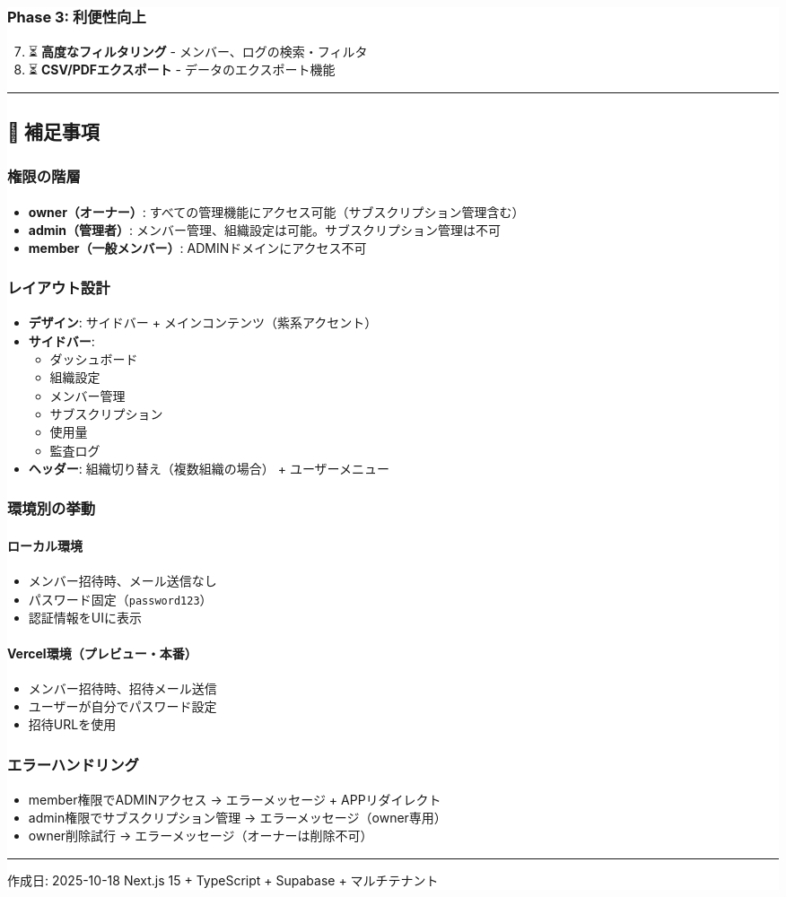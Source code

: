 ### **Phase 3: 利便性向上**

7. ⏳ **高度なフィルタリング** - メンバー、ログの検索・フィルタ
8. ⏳ **CSV/PDFエクスポート** - データのエクスポート機能

---

## 📝 補足事項

### **権限の階層**

- **owner（オーナー）**: すべての管理機能にアクセス可能（サブスクリプション管理含む）
- **admin（管理者）**: メンバー管理、組織設定は可能。サブスクリプション管理は不可
- **member（一般メンバー）**: ADMINドメインにアクセス不可

### **レイアウト設計**

- **デザイン**: サイドバー + メインコンテンツ（紫系アクセント）
- **サイドバー**:
  - ダッシュボード
  - 組織設定
  - メンバー管理
  - サブスクリプション
  - 使用量
  - 監査ログ
- **ヘッダー**: 組織切り替え（複数組織の場合） + ユーザーメニュー

### **環境別の挙動**

#### **ローカル環境**
- メンバー招待時、メール送信なし
- パスワード固定（`password123`）
- 認証情報をUIに表示

#### **Vercel環境（プレビュー・本番）**
- メンバー招待時、招待メール送信
- ユーザーが自分でパスワード設定
- 招待URLを使用

### **エラーハンドリング**

- member権限でADMINアクセス → エラーメッセージ + APPリダイレクト
- admin権限でサブスクリプション管理 → エラーメッセージ（owner専用）
- owner削除試行 → エラーメッセージ（オーナーは削除不可）

---

作成日: 2025-10-18
Next.js 15 + TypeScript + Supabase + マルチテナント
